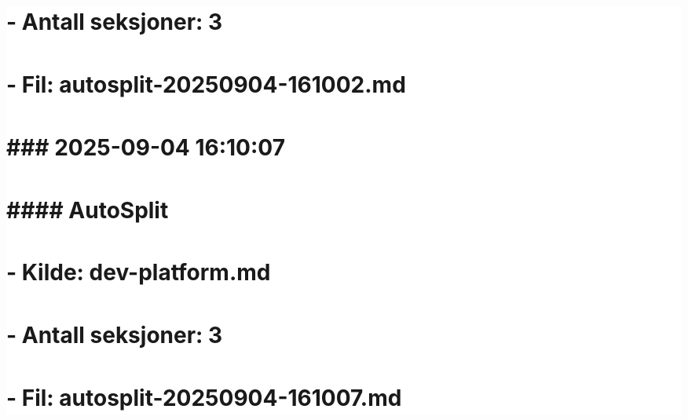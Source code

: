 
# \- Antall seksjoner: 3




# \- Fil: autosplit-20250904-161002.md




# 




# 




# 




# 




# \### 2025-09-04 16:10:07




# \#### AutoSplit




# \- Kilde: dev-platform.md




# \- Antall seksjoner: 3




# \- Fil: autosplit-20250904-161007.md




# 




# 
